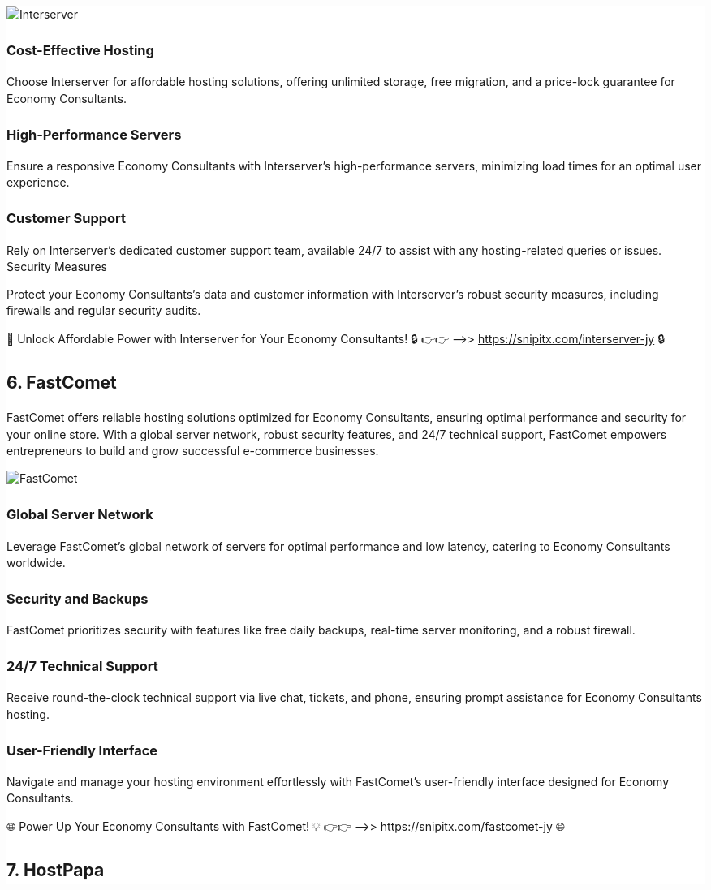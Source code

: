 ![Interserver](https://i.imgur.com/OM5dOEW.jpeg "Interserver Hosting")

### Cost-Effective Hosting
Choose Interserver for affordable hosting solutions, offering unlimited storage, free migration, and a price-lock guarantee for Economy Consultants.

### High-Performance Servers
Ensure a responsive Economy Consultants with Interserver’s high-performance servers, minimizing load times for an optimal user experience.

### Customer Support
Rely on Interserver’s dedicated customer support team, available 24/7 to assist with any hosting-related queries or issues.
Security Measures

Protect your Economy Consultants’s data and customer information with Interserver’s robust security measures, including firewalls and regular security audits.

💸 Unlock Affordable Power with Interserver for Your Economy Consultants! 🔒
👉👉 -->> https://snipitx.com/interserver-jy 🔒

## 6. FastComet

FastComet offers reliable hosting solutions optimized for Economy Consultants, ensuring optimal performance and security for your online store. With a global server network, robust security features, and 24/7 technical support, FastComet empowers entrepreneurs to build and grow successful e-commerce businesses.

![FastComet](https://i.imgur.com/7qgXuWp.png "FastComet Hosting")

### Global Server Network
Leverage FastComet’s global network of servers for optimal performance and low latency, catering to Economy Consultants worldwide.

### Security and Backups
FastComet prioritizes security with features like free daily backups, real-time server monitoring, and a robust firewall.

### 24/7 Technical Support
Receive round-the-clock technical support via live chat, tickets, and phone, ensuring prompt assistance for Economy Consultants hosting.

### User-Friendly Interface
Navigate and manage your hosting environment effortlessly with FastComet’s user-friendly interface designed for Economy Consultants.

🌐 Power Up Your Economy Consultants with FastComet! 💡
👉👉 -->> https://snipitx.com/fastcomet-jy 🌐

## 7. HostPapa
